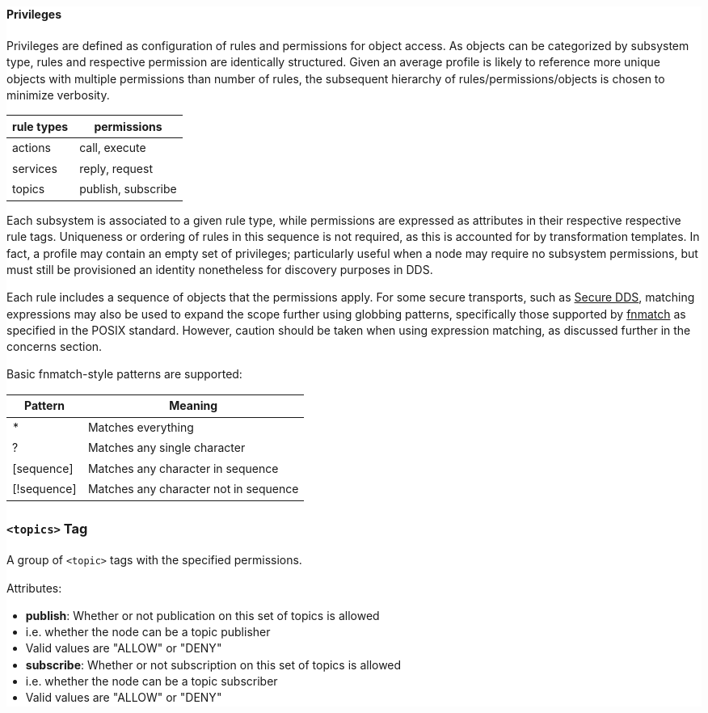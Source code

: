 #### Privileges

Privileges are defined as configuration of rules and permissions for object access.
As objects can be categorized by subsystem type, rules and respective permission are identically structured.
Given an average profile is likely to reference more unique objects with multiple permissions than number of rules, the subsequent hierarchy of rules/permissions/objects is chosen to minimize verbosity.

| rule types | permissions        |
|------------|--------------------|
| actions    | call, execute      |
| services   | reply, request     |
| topics     | publish, subscribe |

Each subsystem is associated to a given rule type, while permissions are expressed as attributes in their respective respective rule tags.
Uniqueness or ordering of rules in this sequence is not required, as this is accounted for by transformation templates.
In fact, a profile may contain an empty set of privileges; particularly useful when a node may require no subsystem permissions, but must still be provisioned an identity nonetheless for discovery purposes in DDS.

Each rule includes a sequence of objects that the permissions apply.
For some secure transports, such as [Secure DDS](https://www.omg.org/spec/DDS-SECURITY/About-DDS-SECURITY), matching expressions may also be used to expand the scope further using globbing patterns, specifically those supported by [fnmatch](https://pubs.opengroup.org/onlinepubs/9699919799/functions/fnmatch.html) as specified in the POSIX standard.
However, caution should be taken when using expression matching, as discussed further in the concerns section.

Basic fnmatch-style patterns are supported:

| Pattern     | Meaning                               |
|-------------|---------------------------------------|
| *           | Matches everything                    |
| ?           | Matches any single character          |
| [sequence]  | Matches any character in sequence     |
| [!sequence] | Matches any character not in sequence |

### `<topics>` Tag

A group of `<topic>` tags with the specified permissions.

Attributes:
- **publish**: Whether or not publication on this set of topics is allowed
 - i.e. whether the node can be a topic publisher
 - Valid values are "ALLOW" or "DENY"
- **subscribe**: Whether or not subscription on this set of topics is allowed
 - i.e. whether the node can be a topic subscriber
 - Valid values are "ALLOW" or "DENY"
